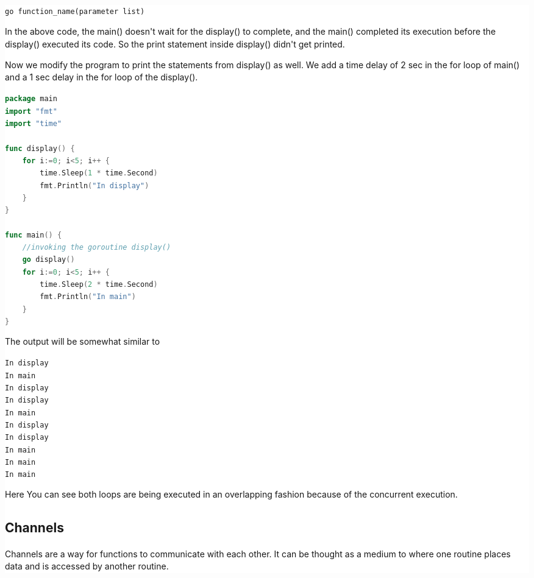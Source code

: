 ```
go function_name(parameter list)
```

In the above code, the main() doesn't wait for the display() to complete, and the main() completed its execution before the display() executed its code. So the print statement inside display() didn't get printed.

Now we modify the program to print the statements from display() as well. We add a time delay of 2 sec in the for loop of main() and a 1 sec delay in the for loop of the display().

```go
package main
import "fmt"
import "time"
    
func display() {
	for i:=0; i<5; i++ {
		time.Sleep(1 * time.Second)
		fmt.Println("In display")
	}
}

func main() {
	//invoking the goroutine display()
	go display()
	for i:=0; i<5; i++ {
		time.Sleep(2 * time.Second)
		fmt.Println("In main")
	}
}
```

The output will be somewhat similar to

```
In display
In main
In display
In display
In main
In display
In display
In main
In main
In main
```

Here You can see both loops are being executed in an overlapping fashion because of the concurrent execution.

## Channels

Channels are a way for functions to communicate with each other. It can be thought as a medium to where one routine places data and is accessed by another routine.

